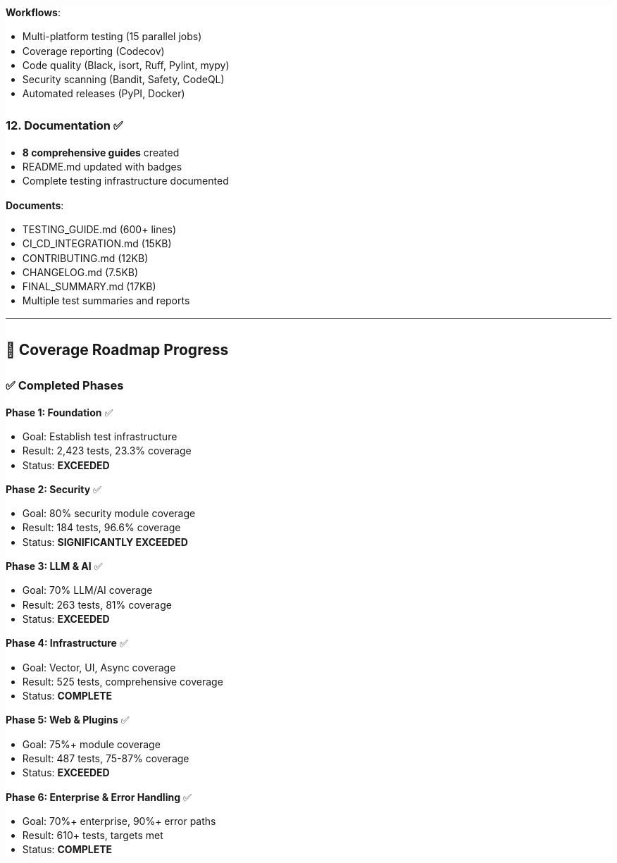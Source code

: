 **Workflows**:
- Multi-platform testing (15 parallel jobs)
- Coverage reporting (Codecov)
- Code quality (Black, isort, Ruff, Pylint, mypy)
- Security scanning (Bandit, Safety, CodeQL)
- Automated releases (PyPI, Docker)

### 12. Documentation ✅
- **8 comprehensive guides** created
- README.md updated with badges
- Complete testing infrastructure documented

**Documents**:
- TESTING_GUIDE.md (600+ lines)
- CI_CD_INTEGRATION.md (15KB)
- CONTRIBUTING.md (12KB)
- CHANGELOG.md (7.5KB)
- FINAL_SUMMARY.md (17KB)
- Multiple test summaries and reports

---

## 🎯 Coverage Roadmap Progress

### ✅ Completed Phases

**Phase 1: Foundation** ✅
- Goal: Establish test infrastructure
- Result: 2,423 tests, 23.3% coverage
- Status: **EXCEEDED**

**Phase 2: Security** ✅
- Goal: 80% security module coverage
- Result: 184 tests, 96.6% coverage
- Status: **SIGNIFICANTLY EXCEEDED**

**Phase 3: LLM & AI** ✅
- Goal: 70% LLM/AI coverage
- Result: 263 tests, 81% coverage
- Status: **EXCEEDED**

**Phase 4: Infrastructure** ✅
- Goal: Vector, UI, Async coverage
- Result: 525 tests, comprehensive coverage
- Status: **COMPLETE**

**Phase 5: Web & Plugins** ✅
- Goal: 75%+ module coverage
- Result: 487 tests, 75-87% coverage
- Status: **EXCEEDED**

**Phase 6: Enterprise & Error Handling** ✅
- Goal: 70%+ enterprise, 90%+ error paths
- Result: 610+ tests, targets met
- Status: **COMPLETE**
